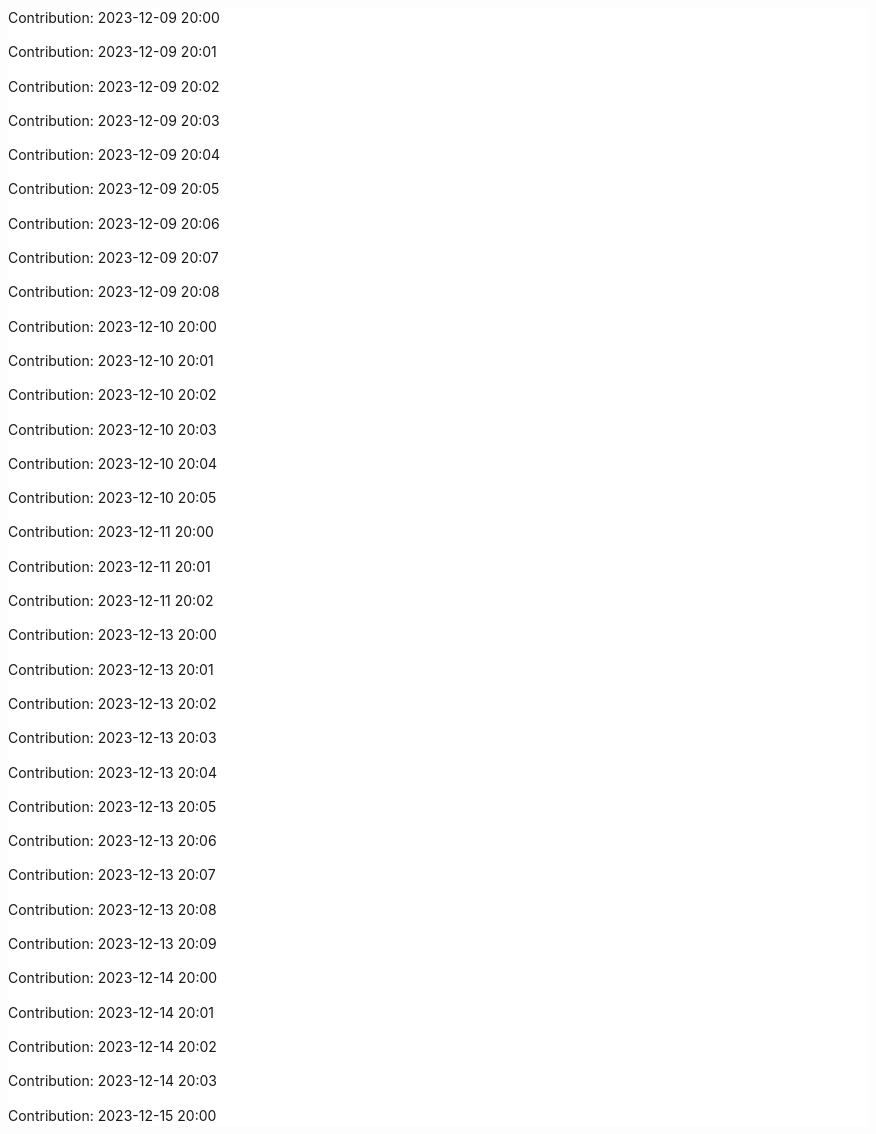 Contribution: 2023-12-09 20:00

Contribution: 2023-12-09 20:01

Contribution: 2023-12-09 20:02

Contribution: 2023-12-09 20:03

Contribution: 2023-12-09 20:04

Contribution: 2023-12-09 20:05

Contribution: 2023-12-09 20:06

Contribution: 2023-12-09 20:07

Contribution: 2023-12-09 20:08

Contribution: 2023-12-10 20:00

Contribution: 2023-12-10 20:01

Contribution: 2023-12-10 20:02

Contribution: 2023-12-10 20:03

Contribution: 2023-12-10 20:04

Contribution: 2023-12-10 20:05

Contribution: 2023-12-11 20:00

Contribution: 2023-12-11 20:01

Contribution: 2023-12-11 20:02

Contribution: 2023-12-13 20:00

Contribution: 2023-12-13 20:01

Contribution: 2023-12-13 20:02

Contribution: 2023-12-13 20:03

Contribution: 2023-12-13 20:04

Contribution: 2023-12-13 20:05

Contribution: 2023-12-13 20:06

Contribution: 2023-12-13 20:07

Contribution: 2023-12-13 20:08

Contribution: 2023-12-13 20:09

Contribution: 2023-12-14 20:00

Contribution: 2023-12-14 20:01

Contribution: 2023-12-14 20:02

Contribution: 2023-12-14 20:03

Contribution: 2023-12-15 20:00
